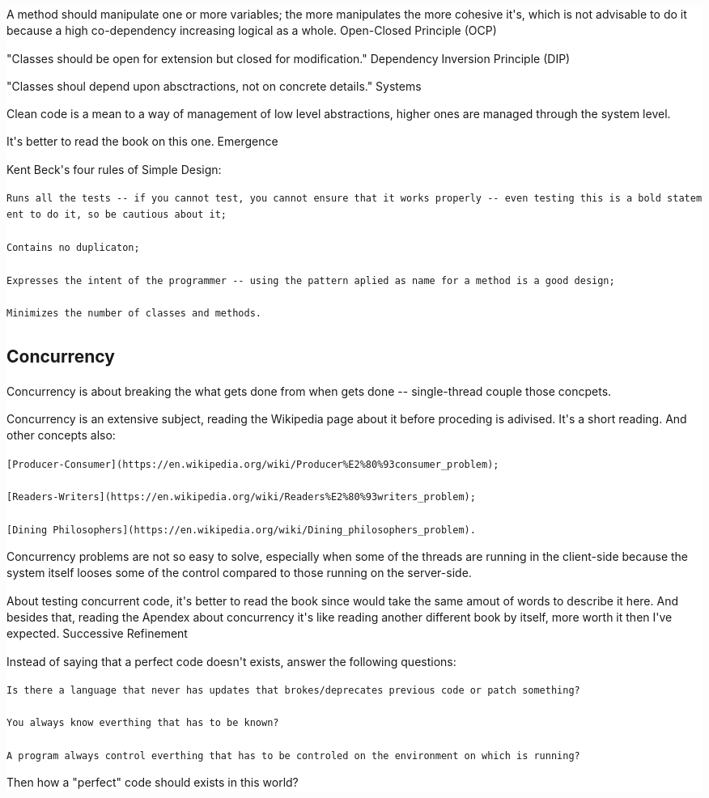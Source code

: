 A method should manipulate one or more variables; the more manipulates the more cohesive it's, which is not advisable to do it because a high co-dependency increasing logical as a whole.
Open-Closed Principle (OCP)

"Classes should be open for extension but closed for modification."
Dependency Inversion Principle (DIP)

"Classes shoul depend upon absctractions, not on concrete details."
Systems

Clean code is a mean to a way of management of low level abstractions, higher ones are managed through the system level.

It's better to read the book on this one.
Emergence

Kent Beck's four rules of Simple Design:

    Runs all the tests -- if you cannot test, you cannot ensure that it works properly -- even testing this is a bold statement to do it, so be cautious about it;

    Contains no duplicaton;

    Expresses the intent of the programmer -- using the pattern aplied as name for a method is a good design;

    Minimizes the number of classes and methods.

## Concurrency
Concurrency is about breaking the what gets done from when gets done -- single-thread couple those concpets.

Concurrency is an extensive subject, reading the Wikipedia page about it before proceding is adivised. It's a short reading. And other concepts also:

    ​[Producer-Consumer](https://en.wikipedia.org/wiki/Producer%E2%80%93consumer_problem);

    ​[Readers-Writers](https://en.wikipedia.org/wiki/Readers%E2%80%93writers_problem);

    [​Dining Philosophers](https://en.wikipedia.org/wiki/Dining_philosophers_problem).

Concurrency problems are not so easy to solve, especially when some of the threads are running in the client-side because the system itself looses some of the control compared to those running on the server-side.

About testing concurrent code, it's better to read the book since would take the same amout of words to describe it here. And besides that, reading the Apendex about concurrency it's like reading another different book by itself, more worth it then I've expected.
Successive Refinement

Instead of saying that a perfect code doesn't exists, answer the following questions:

    Is there a language that never has updates that brokes/deprecates previous code or patch something?

    You always know everthing that has to be known?

    A program always control everthing that has to be controled on the environment on which is running?

Then how a "perfect" code should exists in this world?

